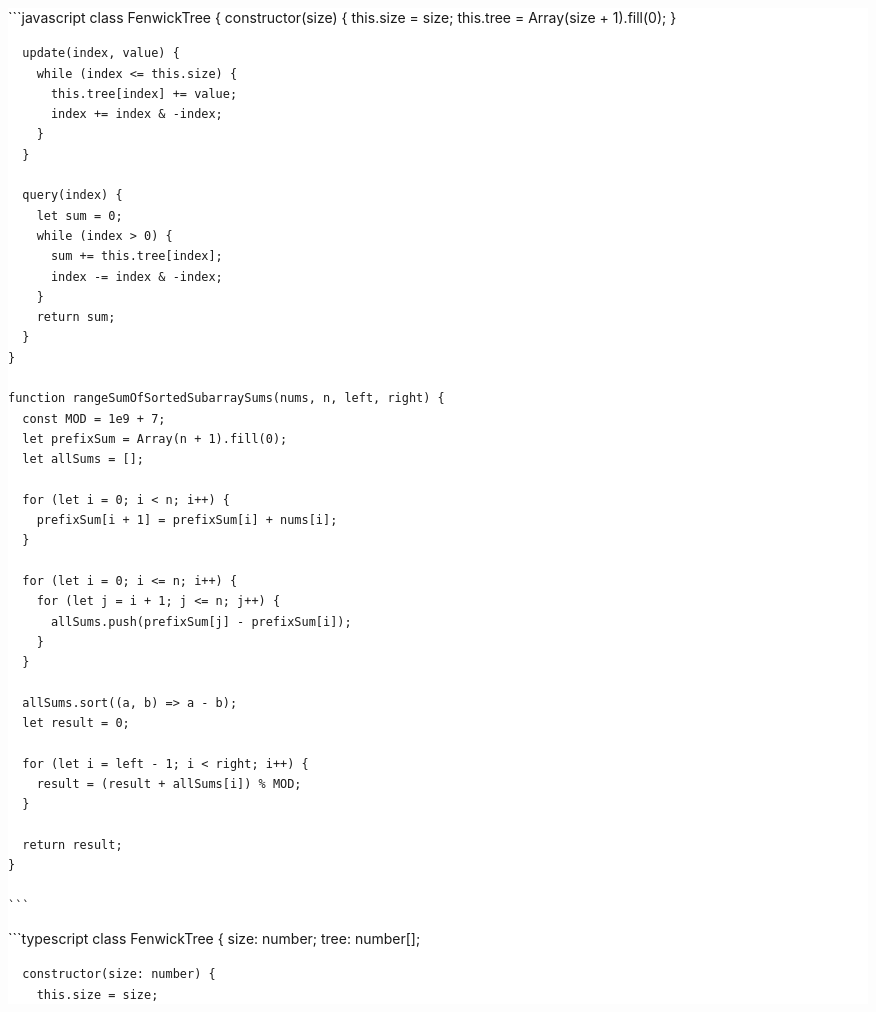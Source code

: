 <Tabs>
  <TabItem value="JavaScript" label="JavaScript" default>
  <SolutionAuthor name="@manishh12"/>
   ```javascript
    class FenwickTree {
      constructor(size) {
        this.size = size;
        this.tree = Array(size + 1).fill(0);
      }

      update(index, value) {
        while (index <= this.size) {
          this.tree[index] += value;
          index += index & -index;
        }
      }

      query(index) {
        let sum = 0;
        while (index > 0) {
          sum += this.tree[index];
          index -= index & -index;
        }
        return sum;
      }
    }

    function rangeSumOfSortedSubarraySums(nums, n, left, right) {
      const MOD = 1e9 + 7;
      let prefixSum = Array(n + 1).fill(0);
      let allSums = [];

      for (let i = 0; i < n; i++) {
        prefixSum[i + 1] = prefixSum[i] + nums[i];
      }

      for (let i = 0; i <= n; i++) {
        for (let j = i + 1; j <= n; j++) {
          allSums.push(prefixSum[j] - prefixSum[i]);
        }
      }

      allSums.sort((a, b) => a - b);
      let result = 0;

      for (let i = left - 1; i < right; i++) {
        result = (result + allSums[i]) % MOD;
      }

      return result;
    }

    ```

  </TabItem>
  <TabItem value="TypeScript" label="TypeScript">
  <SolutionAuthor name="@manishh12"/>
   ```typescript
    class FenwickTree {
      size: number;
      tree: number[];

      constructor(size: number) {
        this.size = size;
   ```